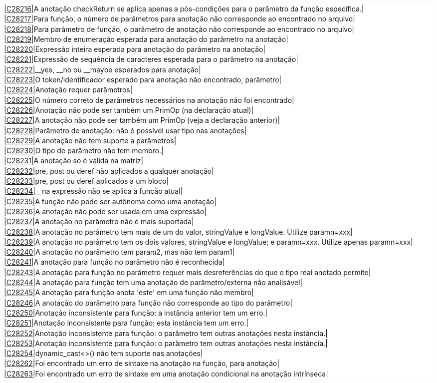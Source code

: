 |[C28216](../code-quality/c28216.md)|A anotação checkReturn se aplica apenas a pós-condições para o parâmetro da função específica.|  
|[C28217](../code-quality/c28217.md)|Para função, o número de parâmetros para anotação não corresponde ao encontrado no arquivo|  
|[C28218](../code-quality/c28218.md)|Para parâmetro de função, o parâmetro de anotação não corresponde ao encontrado no arquivo|  
|[C28219](../code-quality/c28219.md)|Membro de enumeração esperada para anotação do parâmetro na anotação|  
|[C28220](../code-quality/c28220.md)|Expressão inteira esperada para anotação do parâmetro na anotação|  
|[C28221](../code-quality/c28221.md)|Expressão de sequência de caracteres esperada para o parâmetro na anotação|  
|[C28222](../code-quality/c28222.md)|__yes, \__no ou \__maybe esperados para anotação|  
|[C28223](../code-quality/c28223.md)|O token/identificador esperado para anotação não encontrado, parâmetro|  
|[C28224](../code-quality/c28224.md)|Anotação requer parâmetros|  
|[C28225](../code-quality/c28225.md)|O número correto de parâmetros necessários na anotação não foi encontrado|  
|[C28226](../code-quality/c28226.md)|Anotação não pode ser também um PrimOp (na declaração atual)|  
|[C28227](../code-quality/c28227.md)|A anotação não pode ser também um PrimOp (veja a declaração anterior)|  
|[C28228](../code-quality/c28228.md)|Parâmetro de anotação: não é possível usar tipo nas anotações|  
|[C28229](../code-quality/c28229.md)|A anotação não tem suporte a parâmetros|  
|[C28230](../code-quality/c28230.md)|O tipo de parâmetro não tem membro.|  
|[C28231](../code-quality/c28231.md)|A anotação só é válida na matriz|  
|[C28232](../code-quality/c28232.md)|pre, post ou deref não aplicados a qualquer anotação|  
|[C28233](../code-quality/c28233.md)|pre, post ou deref aplicados a um bloco|  
|[C28234](../code-quality/c28234.md)|__na expressão não se aplica à função atual|  
|[C28235](../code-quality/c28235.md)|A função não pode ser autônoma como uma anotação|  
|[C28236](../code-quality/c28236.md)|A anotação não pode ser usada em uma expressão|  
|[C28237](../code-quality/c28237.md)|A anotação no parâmetro não é mais suportada|  
|[C28238](../code-quality/c28238.md)|A anotação no parâmetro tem mais de um do valor, stringValue e longValue. Utilize paramn=xxx|  
|[C28239](../code-quality/c28239.md)|A anotação no parâmetro tem os dois valores, stringValue e longValue; e paramn=xxx. Utilize apenas paramn=xxx|  
|[C28240](../code-quality/c28240.md)|A anotação no parâmetro tem param2, mas não tem param1|  
|[C28241](../code-quality/c28241.md)|A anotação para função no parâmetro não é reconhecida|  
|[C28243](../code-quality/c28243.md)|A anotação para função no parâmetro requer mais desreferências do que o tipo real anotado permite|  
|[C28244](../code-quality/c28244.md)|A anotação para função tem uma anotação de parâmetro/externa não analisável|  
|[C28245](../code-quality/c28245.md)|A anotação para função anota 'este' em uma função não membro|  
|[C28246](../code-quality/c28246.md)|A anotação do parâmetro para função não corresponde ao tipo do parâmetro|  
|[C28250](../code-quality/c28250.md)|Anotação inconsistente para função: a instância anterior tem um erro.|  
|[C28251](../code-quality/c28251.md)|Anotação inconsistente para função: esta instância tem um erro.|  
|[C28252](../code-quality/c28252.md)|Anotação inconsistente para função: o parâmetro tem outras anotações nesta instância.|  
|[C28253](../code-quality/c28253.md)|Anotação inconsistente para função: o parâmetro tem outras anotações nesta instância.|  
|[C28254](../code-quality/c28254.md)|dynamic_cast<>() não tem suporte nas anotações|  
|[C28262](../code-quality/c28262.md)|Foi encontrado um erro de sintaxe na anotação na função, para anotação|  
|[C28263](../code-quality/c28263.md)|Foi encontrado um erro de sintaxe em uma anotação condicional na anotação intrínseca|  